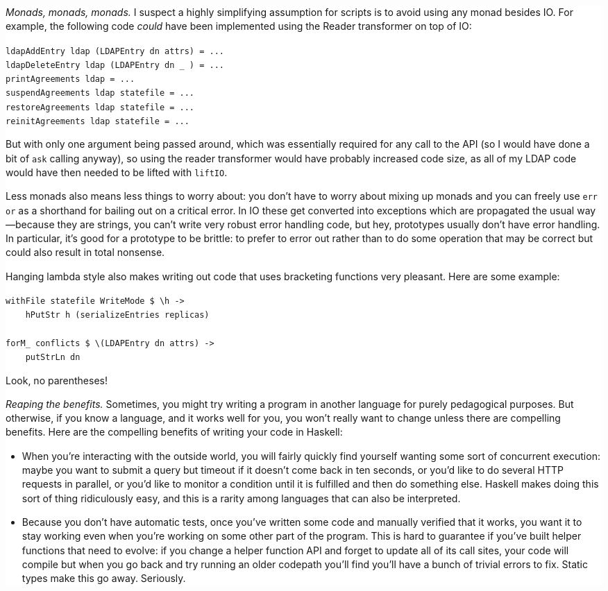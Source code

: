 *Monads, monads, monads.* I suspect a highly simplifying assumption for scripts is to avoid using any monad besides IO. For example, the following code *could* have been implemented using the Reader transformer on top of IO:

```
ldapAddEntry ldap (LDAPEntry dn attrs) = ...
ldapDeleteEntry ldap (LDAPEntry dn _ ) = ...
printAgreements ldap = ...
suspendAgreements ldap statefile = ...
restoreAgreements ldap statefile = ...
reinitAgreements ldap statefile = ...

```

But with only one argument being passed around, which was essentially required for any call to the API (so I would have done a bit of `ask` calling anyway), so using the reader transformer would have probably increased code size, as all of my LDAP code would have then needed to be lifted with `liftIO`.

Less monads also means less things to worry about: you don’t have to worry about mixing up monads and you can freely use `error` as a shorthand for bailing out on a critical error. In IO these get converted into exceptions which are propagated the usual way—because they are strings, you can’t write very robust error handling code, but hey, prototypes usually don’t have error handling. In particular, it’s good for a prototype to be brittle: to prefer to error out rather than to do some operation that may be correct but could also result in total nonsense.

Hanging lambda style also makes writing out code that uses bracketing functions very pleasant. Here are some example:

```
withFile statefile WriteMode $ \h ->
    hPutStr h (serializeEntries replicas)

forM_ conflicts $ \(LDAPEntry dn attrs) ->
    putStrLn dn

```

Look, no parentheses!

*Reaping the benefits.* Sometimes, you might try writing a program in another language for purely pedagogical purposes. But otherwise, if you know a language, and it works well for you, you won’t really want to change unless there are compelling benefits. Here are the compelling benefits of writing your code in Haskell:

*   When you’re interacting with the outside world, you will fairly quickly find yourself wanting some sort of concurrent execution: maybe you want to submit a query but timeout if it doesn’t come back in ten seconds, or you’d like to do several HTTP requests in parallel, or you’d like to monitor a condition until it is fulfilled and then do something else. Haskell makes doing this sort of thing ridiculously easy, and this is a rarity among languages that can also be interpreted.

*   Because you don’t have automatic tests, once you’ve written some code and manually verified that it works, you want it to stay working even when you’re working on some other part of the program. This is hard to guarantee if you’ve built helper functions that need to evolve: if you change a helper function API and forget to update all of its call sites, your code will compile but when you go back and try running an older codepath you’ll find you’ll have a bunch of trivial errors to fix. Static types make this go away. Seriously.
